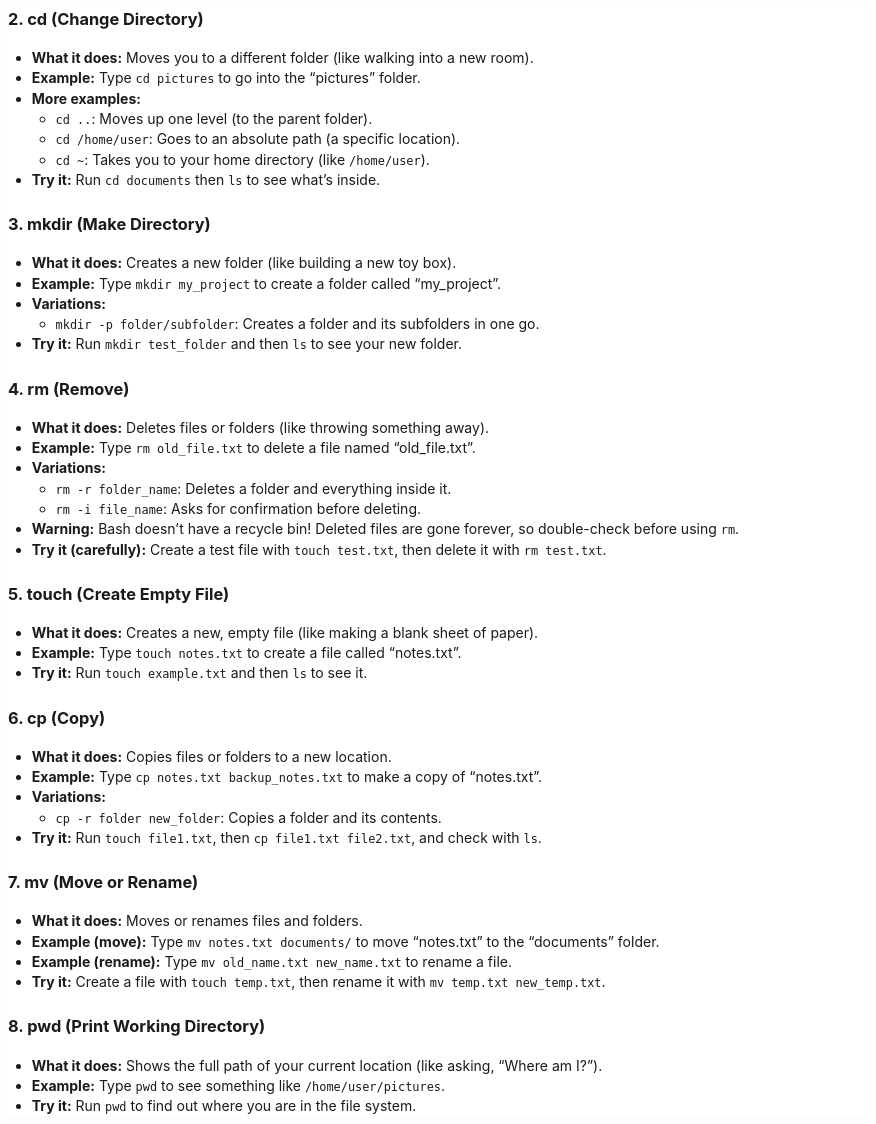 ### 2. **cd** (Change Directory)
- **What it does:** Moves you to a different folder (like walking into a new room).
- **Example:** Type `cd pictures` to go into the “pictures” folder.
- **More examples:**
  - `cd ..`: Moves up one level (to the parent folder).
  - `cd /home/user`: Goes to an absolute path (a specific location).
  - `cd ~`: Takes you to your home directory (like `/home/user`).
- **Try it:** Run `cd documents` then `ls` to see what’s inside.

### 3. **mkdir** (Make Directory)
- **What it does:** Creates a new folder (like building a new toy box).
- **Example:** Type `mkdir my_project` to create a folder called “my_project”.
- **Variations:**
  - `mkdir -p folder/subfolder`: Creates a folder and its subfolders in one go.
- **Try it:** Run `mkdir test_folder` and then `ls` to see your new folder.

### 4. **rm** (Remove)
- **What it does:** Deletes files or folders (like throwing something away).
- **Example:** Type `rm old_file.txt` to delete a file named “old_file.txt”.
- **Variations:**
  - `rm -r folder_name`: Deletes a folder and everything inside it.
  - `rm -i file_name`: Asks for confirmation before deleting.
- **Warning:** Bash doesn’t have a recycle bin! Deleted files are gone forever, so double-check before using `rm`.
- **Try it (carefully):** Create a test file with `touch test.txt`, then delete it with `rm test.txt`.

### 5. **touch** (Create Empty File)
- **What it does:** Creates a new, empty file (like making a blank sheet of paper).
- **Example:** Type `touch notes.txt` to create a file called “notes.txt”.
- **Try it:** Run `touch example.txt` and then `ls` to see it.

### 6. **cp** (Copy)
- **What it does:** Copies files or folders to a new location.
- **Example:** Type `cp notes.txt backup_notes.txt` to make a copy of “notes.txt”.
- **Variations:**
  - `cp -r folder new_folder`: Copies a folder and its contents.
- **Try it:** Run `touch file1.txt`, then `cp file1.txt file2.txt`, and check with `ls`.

### 7. **mv** (Move or Rename)
- **What it does:** Moves or renames files and folders.
- **Example (move):** Type `mv notes.txt documents/` to move “notes.txt” to the “documents” folder.
- **Example (rename):** Type `mv old_name.txt new_name.txt` to rename a file.
- **Try it:** Create a file with `touch temp.txt`, then rename it with `mv temp.txt new_temp.txt`.

### 8. **pwd** (Print Working Directory)
- **What it does:** Shows the full path of your current location (like asking, “Where am I?”).
- **Example:** Type `pwd` to see something like `/home/user/pictures`.
- **Try it:** Run `pwd` to find out where you are in the file system.
